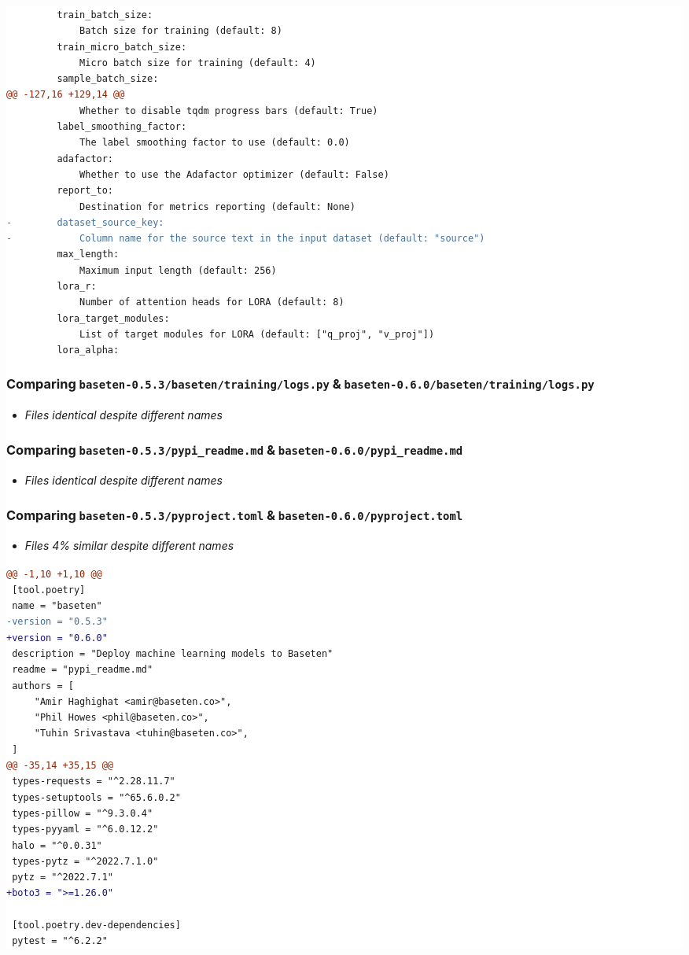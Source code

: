 ```diff
         train_batch_size:
             Batch size for training (default: 8)
         train_micro_batch_size:
             Micro batch size for training (default: 4)
         sample_batch_size:
@@ -127,16 +129,14 @@
             Whether to disable tqdm progress bars (default: True)
         label_smoothing_factor:
             The label smoothing factor to use (default: 0.0)
         adafactor:
             Whether to use the Adafactor optimizer (default: False)
         report_to:
             Destination for metrics reporting (default: None)
-        dataset_source_key:
-            Column name for the source text in the input dataset (default: "source")
         max_length:
             Maximum input length (default: 256)
         lora_r:
             Number of attention heads for LORA (default: 8)
         lora_target_modules:
             List of target modules for LORA (default: ["q_proj", "v_proj"])
         lora_alpha:
```

### Comparing `baseten-0.5.3/baseten/training/logs.py` & `baseten-0.6.0/baseten/training/logs.py`

 * *Files identical despite different names*

### Comparing `baseten-0.5.3/pypi_readme.md` & `baseten-0.6.0/pypi_readme.md`

 * *Files identical despite different names*

### Comparing `baseten-0.5.3/pyproject.toml` & `baseten-0.6.0/pyproject.toml`

 * *Files 4% similar despite different names*

```diff
@@ -1,10 +1,10 @@
 [tool.poetry]
 name = "baseten"
-version = "0.5.3"
+version = "0.6.0"
 description = "Deploy machine learning models to Baseten"
 readme = "pypi_readme.md"
 authors = [
     "Amir Haghighat <amir@baseten.co>",
     "Phil Howes <phil@baseten.co>",
     "Tuhin Srivastava <tuhin@baseten.co>",
 ]
@@ -35,14 +35,15 @@
 types-requests = "^2.28.11.7"
 types-setuptools = "^65.6.0.2"
 types-pillow = "^9.3.0.4"
 types-pyyaml = "^6.0.12.2"
 halo = "^0.0.31"
 types-pytz = "^2022.7.1.0"
 pytz = "^2022.7.1"
+boto3 = ">=1.26.0"
 
 [tool.poetry.dev-dependencies]
 pytest = "^6.2.2"
```
